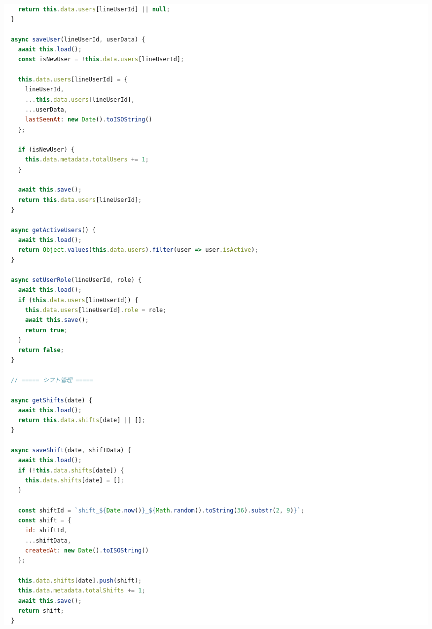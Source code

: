 ```javascript
    return this.data.users[lineUserId] || null;
  }

  async saveUser(lineUserId, userData) {
    await this.load();
    const isNewUser = !this.data.users[lineUserId];
    
    this.data.users[lineUserId] = {
      lineUserId,
      ...this.data.users[lineUserId],
      ...userData,
      lastSeenAt: new Date().toISOString()
    };
    
    if (isNewUser) {
      this.data.metadata.totalUsers += 1;
    }
    
    await this.save();
    return this.data.users[lineUserId];
  }

  async getActiveUsers() {
    await this.load();
    return Object.values(this.data.users).filter(user => user.isActive);
  }

  async setUserRole(lineUserId, role) {
    await this.load();
    if (this.data.users[lineUserId]) {
      this.data.users[lineUserId].role = role;
      await this.save();
      return true;
    }
    return false;
  }

  // ===== シフト管理 =====
  
  async getShifts(date) {
    await this.load();
    return this.data.shifts[date] || [];
  }

  async saveShift(date, shiftData) {
    await this.load();
    if (!this.data.shifts[date]) {
      this.data.shifts[date] = [];
    }
    
    const shiftId = `shift_${Date.now()}_${Math.random().toString(36).substr(2, 9)}`;
    const shift = {
      id: shiftId,
      ...shiftData,
      createdAt: new Date().toISOString()
    };
    
    this.data.shifts[date].push(shift);
    this.data.metadata.totalShifts += 1;
    await this.save();
    return shift;
  }

```